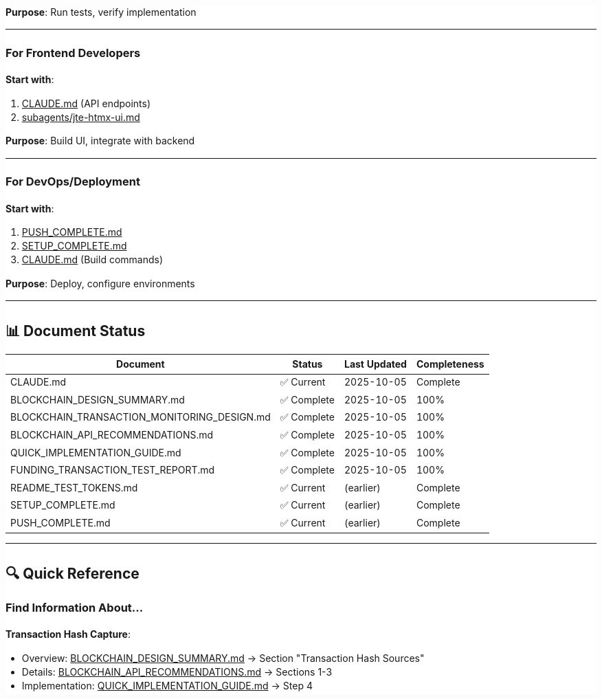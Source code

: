 **Purpose**: Run tests, verify implementation

---

### For Frontend Developers
**Start with**:
1. [CLAUDE.md](#claudemd---project-guidelines) (API endpoints)
2. [subagents/jte-htmx-ui.md](#subagents-jte-htmx)

**Purpose**: Build UI, integrate with backend

---

### For DevOps/Deployment
**Start with**:
1. [PUSH_COMPLETE.md](#push_completemd---deployment-guide)
2. [SETUP_COMPLETE.md](#setup_completemd---initial-setup)
3. [CLAUDE.md](#claudemd---project-guidelines) (Build commands)

**Purpose**: Deploy, configure environments

---

## 📊 Document Status

| Document | Status | Last Updated | Completeness |
|----------|--------|--------------|--------------|
| CLAUDE.md | ✅ Current | 2025-10-05 | Complete |
| BLOCKCHAIN_DESIGN_SUMMARY.md | ✅ Complete | 2025-10-05 | 100% |
| BLOCKCHAIN_TRANSACTION_MONITORING_DESIGN.md | ✅ Complete | 2025-10-05 | 100% |
| BLOCKCHAIN_API_RECOMMENDATIONS.md | ✅ Complete | 2025-10-05 | 100% |
| QUICK_IMPLEMENTATION_GUIDE.md | ✅ Complete | 2025-10-05 | 100% |
| FUNDING_TRANSACTION_TEST_REPORT.md | ✅ Complete | 2025-10-05 | 100% |
| README_TEST_TOKENS.md | ✅ Current | (earlier) | Complete |
| SETUP_COMPLETE.md | ✅ Current | (earlier) | Complete |
| PUSH_COMPLETE.md | ✅ Current | (earlier) | Complete |

---

## 🔍 Quick Reference

### Find Information About...

**Transaction Hash Capture**:
- Overview: [BLOCKCHAIN_DESIGN_SUMMARY.md](#blockchain_design_summarymd---design-overview) → Section "Transaction Hash Sources"
- Details: [BLOCKCHAIN_API_RECOMMENDATIONS.md](#blockchain_api_recommendationsmd---technical-specs) → Sections 1-3
- Implementation: [QUICK_IMPLEMENTATION_GUIDE.md](#quick_implementation_guidemd---implementation-steps) → Step 4
